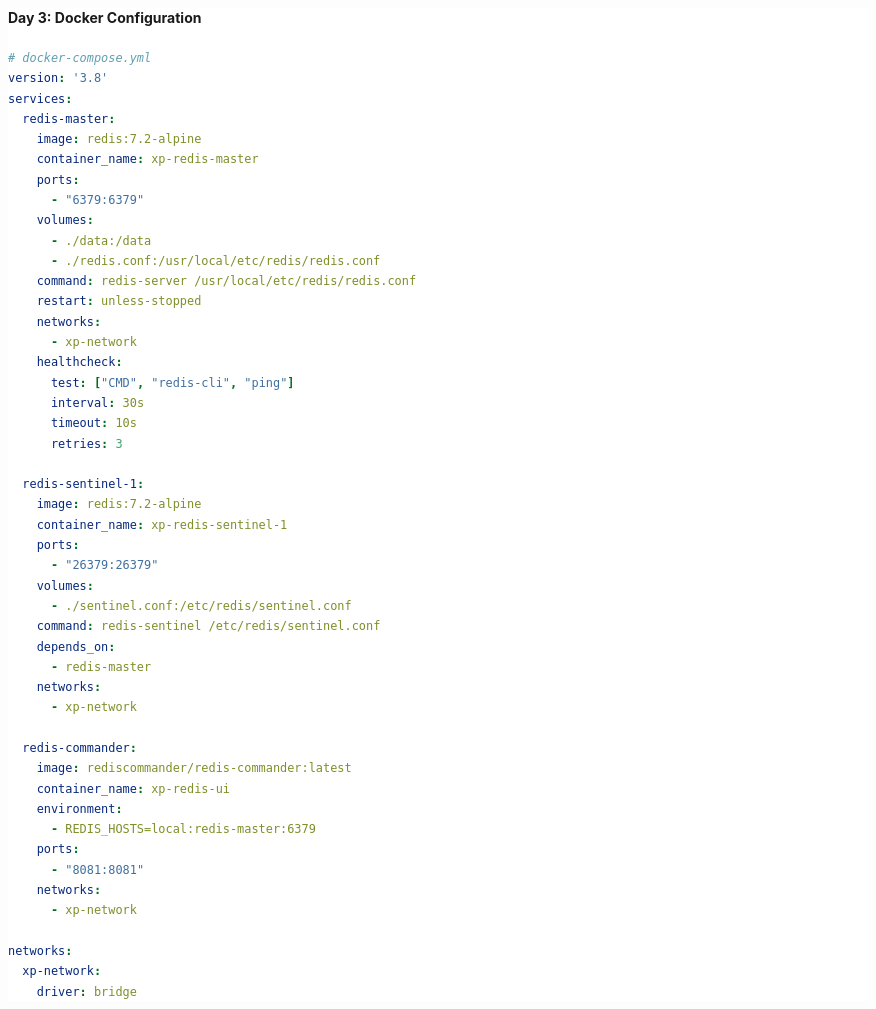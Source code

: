 #### **Day 3: Docker Configuration**
```yaml
# docker-compose.yml
version: '3.8'
services:
  redis-master:
    image: redis:7.2-alpine
    container_name: xp-redis-master
    ports:
      - "6379:6379"
    volumes:
      - ./data:/data
      - ./redis.conf:/usr/local/etc/redis/redis.conf
    command: redis-server /usr/local/etc/redis/redis.conf
    restart: unless-stopped
    networks:
      - xp-network
    healthcheck:
      test: ["CMD", "redis-cli", "ping"]
      interval: 30s
      timeout: 10s
      retries: 3

  redis-sentinel-1:
    image: redis:7.2-alpine
    container_name: xp-redis-sentinel-1
    ports:
      - "26379:26379"
    volumes:
      - ./sentinel.conf:/etc/redis/sentinel.conf
    command: redis-sentinel /etc/redis/sentinel.conf
    depends_on:
      - redis-master
    networks:
      - xp-network

  redis-commander:
    image: rediscommander/redis-commander:latest
    container_name: xp-redis-ui
    environment:
      - REDIS_HOSTS=local:redis-master:6379
    ports:
      - "8081:8081"
    networks:
      - xp-network

networks:
  xp-network:
    driver: bridge
```
